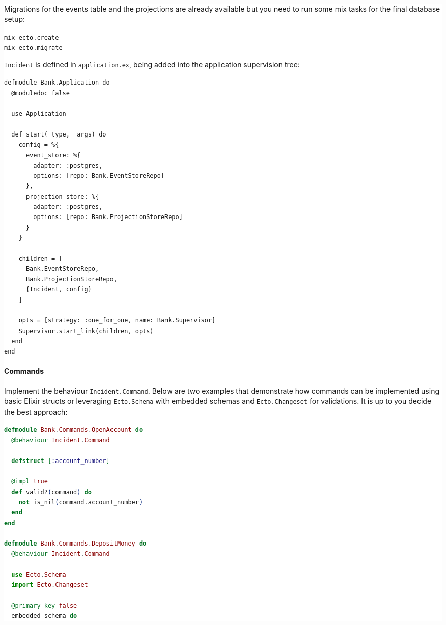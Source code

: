 Migrations for the events table and the projections are already available but you need to run some
mix tasks for the final database setup:

```
mix ecto.create
mix ecto.migrate
```

`Incident` is defined in `application.ex`, being added into the application supervision tree:

```
defmodule Bank.Application do
  @moduledoc false

  use Application

  def start(_type, _args) do
    config = %{
      event_store: %{
        adapter: :postgres,
        options: [repo: Bank.EventStoreRepo]
      },
      projection_store: %{
        adapter: :postgres,
        options: [repo: Bank.ProjectionStoreRepo]
      }
    }

    children = [
      Bank.EventStoreRepo,
      Bank.ProjectionStoreRepo,
      {Incident, config}
    ]

    opts = [strategy: :one_for_one, name: Bank.Supervisor]
    Supervisor.start_link(children, opts)
  end
end
```

#### Commands

Implement the behaviour `Incident.Command`. Below are two examples that demonstrate how commands can be
implemented using basic Elixir structs or leveraging `Ecto.Schema` with embedded schemas and
`Ecto.Changeset` for validations. It is up to you decide the best approach:

```elixir
defmodule Bank.Commands.OpenAccount do
  @behaviour Incident.Command

  defstruct [:account_number]

  @impl true
  def valid?(command) do
    not is_nil(command.account_number)
  end
end

defmodule Bank.Commands.DepositMoney do
  @behaviour Incident.Command

  use Ecto.Schema
  import Ecto.Changeset

  @primary_key false
  embedded_schema do
```